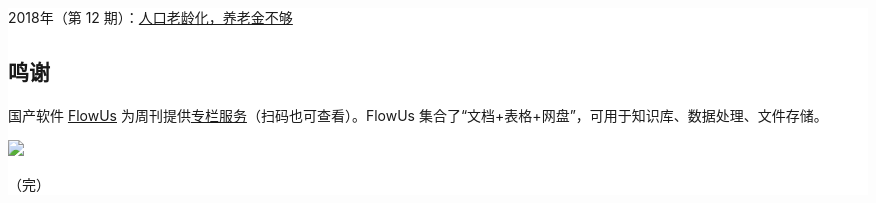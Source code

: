2018年（第 12 期）：[人口老龄化，养老金不够](https://www.ruanyifeng.com/blog/2018/07/weekly-issue-12.html)

## 鸣谢

国产软件 [FlowUs](https://flowus.cn?promotionChannel=GW_RYF_01) 为周刊提供[专栏服务](https://ruanyf-weekly.flowus.cn/?code=FLOWUS&promotionChannel=WX_RYF_00)（扫码也可查看）。FlowUs 集合了“文档+表格+网盘”，可用于知识库、数据处理、文件存储。

![](https://cdn.beekka.com/blogimg/asset/202207/bg2022070801.webp)

（完）

